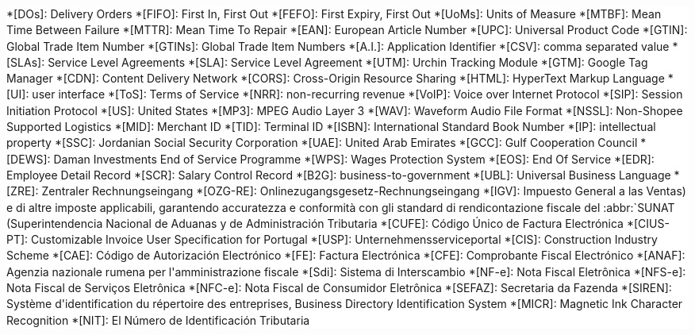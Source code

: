   *[DOs]: Delivery Orders
  *[FIFO]: First In, First Out
  *[FEFO]: First Expiry, First Out
  *[UoMs]: Units of Measure
  *[MTBF]: Mean Time Between Failure
  *[MTTR]: Mean Time To Repair
  *[EAN]: European Article Number
  *[UPC]: Universal Product Code
  *[GTIN]: Global Trade Item Number
  *[GTINs]: Global Trade Item Numbers
  *[A.I.]: Application Identifier
  *[CSV]: comma separated value
  *[SLAs]: Service Level Agreements
  *[SLA]: Service Level Agreement
  *[UTM]: Urchin Tracking Module
  *[GTM]: Google Tag Manager
  *[CDN]: Content Delivery Network
  *[CORS]: Cross-Origin Resource Sharing
  *[HTML]: HyperText Markup Language
  *[UI]: user interface
  *[ToS]: Terms of Service
  *[NRR]: non-recurring revenue
  *[VoIP]: Voice over Internet Protocol
  *[SIP]: Session Initiation Protocol
  *[US]: United States
  *[MP3]: MPEG Audio Layer 3
  *[WAV]: Waveform Audio File Format
  *[NSSL]: Non-Shopee Supported Logistics
  *[MID]: Merchant ID
  *[TID]: Terminal ID
  *[ISBN]: International Standard Book Number
  *[IP]: intellectual property
  *[SSC]: Jordanian Social Security Corporation
  *[UAE]: United Arab Emirates
  *[GCC]: Gulf Cooperation Council
  *[DEWS]: Daman Investments End of Service Programme
  *[WPS]: Wages Protection System
  *[EOS]: End Of Service
  *[EDR]: Employee Detail Record
  *[SCR]: Salary Control Record
  *[B2G]: business-to-government
  *[UBL]: Universal Business Language
  *[ZRE]: Zentraler Rechnungseingang
  *[OZG-RE]: Onlinezugangsgesetz-Rechnungseingang
  *[IGV]: Impuesto General a las Ventas) e di altre imposte applicabili, garantendo accuratezza e conformità con gli standard di rendicontazione fiscale del :abbr:`SUNAT (Superintendencia Nacional de Aduanas y de Administración Tributaria
  *[CUFE]: Código Único de Factura Electrónica
  *[CIUS-PT]: Customizable Invoice User Specification for Portugal
  *[USP]: Unternehmensserviceportal
  *[CIS]: Construction Industry Scheme
  *[CAE]: Código de Autorización Electrónico
  *[FE]: Factura Electrónica
  *[CFE]: Comprobante Fiscal Electrónico
  *[ANAF]: Agenzia nazionale rumena per l'amministrazione fiscale
  *[Sdi]: Sistema di Interscambio
  *[NF-e]: Nota Fiscal Eletrônica
  *[NFS-e]: Nota Fiscal de Serviços Eletrônica
  *[NFC-e]: Nota Fiscal de Consumidor Eletrônica
  *[SEFAZ]: Secretaria da Fazenda
  *[SIREN]: Système d'identification du répertoire des entreprises, Business Directory Identification System
  *[MICR]: Magnetic Ink Character Recognition
  *[NIT]: El Número de Identificación Tributaria